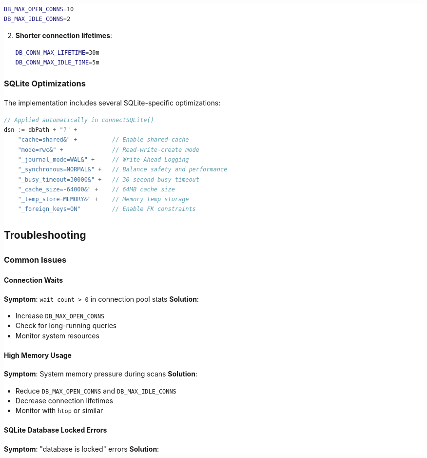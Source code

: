    ```bash
   DB_MAX_OPEN_CONNS=10
   DB_MAX_IDLE_CONNS=2
   ```

2. **Shorter connection lifetimes**:
   ```bash
   DB_CONN_MAX_LIFETIME=30m
   DB_CONN_MAX_IDLE_TIME=5m
   ```

### SQLite Optimizations

The implementation includes several SQLite-specific optimizations:

```go
// Applied automatically in connectSQLite()
dsn := dbPath + "?" +
    "cache=shared&" +          // Enable shared cache
    "mode=rwc&" +              // Read-write-create mode
    "_journal_mode=WAL&" +     // Write-Ahead Logging
    "_synchronous=NORMAL&" +   // Balance safety and performance
    "_busy_timeout=30000&" +   // 30 second busy timeout
    "_cache_size=-64000&" +    // 64MB cache size
    "_temp_store=MEMORY&" +    // Memory temp storage
    "_foreign_keys=ON"         // Enable FK constraints
```

## Troubleshooting

### Common Issues

#### Connection Waits

**Symptom**: `wait_count > 0` in connection pool stats
**Solution**:

- Increase `DB_MAX_OPEN_CONNS`
- Check for long-running queries
- Monitor system resources

#### High Memory Usage

**Symptom**: System memory pressure during scans
**Solution**:

- Reduce `DB_MAX_OPEN_CONNS` and `DB_MAX_IDLE_CONNS`
- Decrease connection lifetimes
- Monitor with `htop` or similar

#### SQLite Database Locked Errors

**Symptom**: "database is locked" errors
**Solution**:
